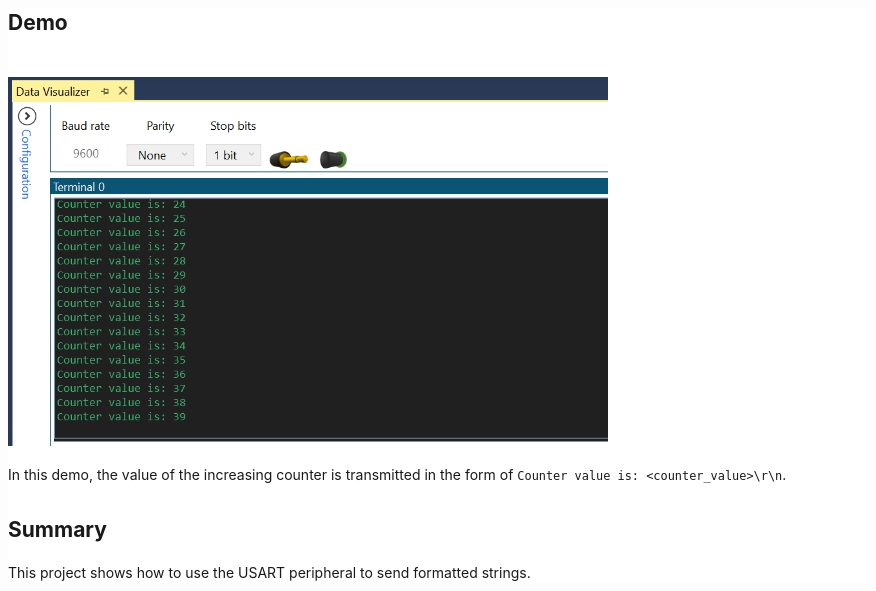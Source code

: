 ## Demo

<br><img src="images/demo.PNG" width="600">

In this demo, the value of the increasing counter is transmitted in the form of `Counter value is: <counter_value>\r\n`.

## Summary

This project shows how to use the USART peripheral to send formatted strings. 
